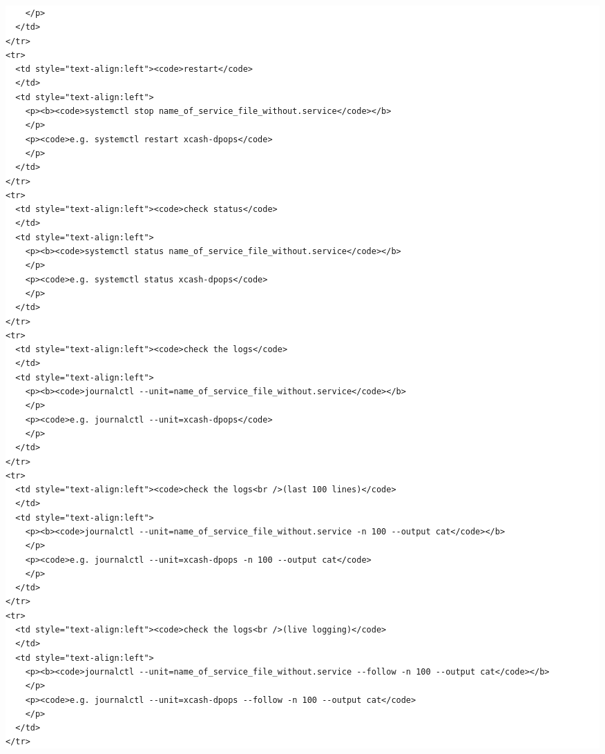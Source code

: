         </p>
      </td>
    </tr>
    <tr>
      <td style="text-align:left"><code>restart</code>
      </td>
      <td style="text-align:left">
        <p><b><code>systemctl stop name_of_service_file_without.service</code></b>
        </p>
        <p><code>e.g. systemctl restart xcash-dpops</code>
        </p>
      </td>
    </tr>
    <tr>
      <td style="text-align:left"><code>check status</code>
      </td>
      <td style="text-align:left">
        <p><b><code>systemctl status name_of_service_file_without.service</code></b>
        </p>
        <p><code>e.g. systemctl status xcash-dpops</code>
        </p>
      </td>
    </tr>
    <tr>
      <td style="text-align:left"><code>check the logs</code>
      </td>
      <td style="text-align:left">
        <p><b><code>journalctl --unit=name_of_service_file_without.service</code></b>
        </p>
        <p><code>e.g. journalctl --unit=xcash-dpops</code>
        </p>
      </td>
    </tr>
    <tr>
      <td style="text-align:left"><code>check the logs<br />(last 100 lines)</code>
      </td>
      <td style="text-align:left">
        <p><b><code>journalctl --unit=name_of_service_file_without.service -n 100 --output cat</code></b>
        </p>
        <p><code>e.g. journalctl --unit=xcash-dpops -n 100 --output cat</code>
        </p>
      </td>
    </tr>
    <tr>
      <td style="text-align:left"><code>check the logs<br />(live logging)</code>
      </td>
      <td style="text-align:left">
        <p><b><code>journalctl --unit=name_of_service_file_without.service --follow -n 100 --output cat</code></b>
        </p>
        <p><code>e.g. journalctl --unit=xcash-dpops --follow -n 100 --output cat</code>
        </p>
      </td>
    </tr>
  </tbody>
</table>

